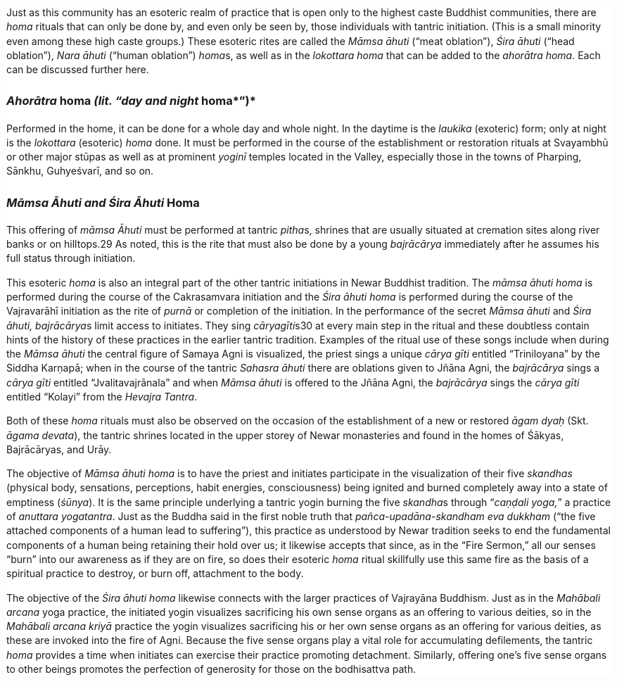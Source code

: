 Just as this community has an esoteric realm of practice that is open only to the highest caste Buddhist communities, there are *homa* rituals that can only be done by, and even only be seen by, those individuals with tantric initiation. \(This is a small minority even among these high caste groups.\) These esoteric rites are called the *Māmsa āhuti* \(“meat oblation”\), *Śira āhuti* \(“head oblation”\), *Nara āhuti* \(“human oblation”\) *homa*s, as well as in the *lokottara homa* that can be added to the *ahorātra homa.* Each can be discussed further here.



### *Ahorātra* homa *\(lit. “day and night* homa*”\)*

Performed in the home, it can be done for a whole day and whole night. In the daytime is the *laukika* \(exoteric\) form; only at night is the *lokottara* \(esoteric\) *homa* done. It must be performed in the course of the establishment or restoration rituals at Svayambhū or other major stūpas as well as at prominent *yoginī* temples located in the Valley, especially those in the towns of Pharping, Sānkhu, Guhyeśvarī, and so on.



### *Māmsa Āhuti and Śira Āhuti* Homa

This offering of *māmsa Āhuti* must be performed at tantric *pitha*s, shrines that are usually situated at cremation sites along river banks or on hilltops.29 As noted, this is the rite that must also be done by a young *bajrācārya* immediately after he assumes his full status through initiation.

This esoteric *homa* is also an integral part of the other tantric initiations in Newar Buddhist tradition. The *māmsa āhuti homa* is performed during the course of the Cakrasamvara initiation and the *Śira āhuti homa* is performed during the course of the Vajravarāhī initiation as the rite of *purnā* or completion of the initiation. In the performance of the secret *Māmsa āhuti* and *Śira āhuti, bajrācārya*s limit access to initiates. They sing *cāryagīti*s30 at every main step in the ritual and these doubtless contain hints of the history of these practices in the earlier tantric tradition. Examples of the ritual use of these songs include when during the *Māmsa āhuti* the central figure of Samaya Agni is visualized, the priest sings a unique *cārya gīti* entitled “Triniloyana” by the Siddha Karṇapā; when in the course of the tantric *Sahasra āhuti* there are oblations given to Jñāna Agni, the *bajrācārya* sings a *cārya gīti* entitled “Jvalitavajrānala” and when *Māmsa āhuti* is offered to the Jñāna Agni, the *bajrācārya* sings the *cārya gīti* entitled “Kolayi” from the *Hevajra Tantra*.

Both of these *homa* rituals must also be observed on the occasion of the establishment of a new or restored *āgam dyaḥ* \(Skt. *āgama devata*\), the tantric shrines located in the upper storey of Newar monasteries and found in the homes of Śākyas, Bajrācāryas, and Urāy.

The objective of *Māmsa āhuti homa* is to have the priest and initiates participate in the visualization of their five *skandhas* \(physical body, sensations, perceptions, habit energies, consciousness\) being ignited and burned completely away into a state of emptiness \(*śūnya*\). It is the same principle underlying a tantric yogin burning the five *skandha*s through “*caṇḍali yoga,*” a practice of *anuttara yogatantra*. Just as the Buddha said in the first noble truth that *pañca-upadāna-skandham eva dukkham* \(“the five attached components of a human lead to suffering”\), this practice as understood by Newar tradition seeks to end the fundamental components of a human being retaining their hold over us; it likewise accepts that since, as in the “Fire Sermon,” all our senses “burn” into our awareness as if they are on fire, so does their esoteric *homa* ritual skillfully use this same fire as the basis of a spiritual practice to destroy, or burn off, attachment to the body.

The objective of the *Śira āhuti homa* likewise connects with the larger practices of Vajrayāna Buddhism. Just as in the *Mahābali arcana* yoga practice, the initiated yogin visualizes sacrificing his own sense organs as an offering to various deities, so in the *Mahābali arcana kriyā* practice the yogin visualizes sacrificing his or her own sense organs as an offering for various deities, as these are invoked into the fire of Agni. Because the five sense organs play a vital role for accumulating defilements, the tantric *homa* provides a time when initiates can exercise their practice promoting detachment. Similarly, offering one’s five sense organs to other beings promotes the perfection of generosity for those on the bodhisattva path.
